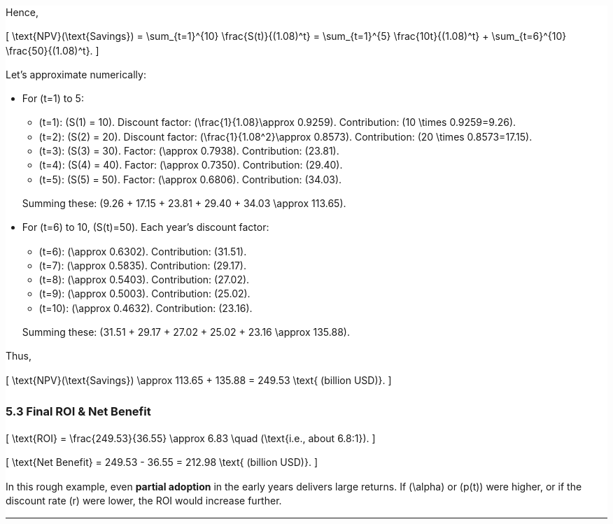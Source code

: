 Hence,

\[
  \text{NPV}(\text{Savings})
  = \sum_{t=1}^{10} \frac{S(t)}{(1.08)^t}
  = \sum_{t=1}^{5} \frac{10t}{(1.08)^t}
    + \sum_{t=6}^{10} \frac{50}{(1.08)^t}.
\]

Let’s approximate numerically:

- For \(t=1\) to 5:
  - \(t=1\): \(S(1) = 10\). Discount factor: \(\frac{1}{1.08}\approx 0.9259\). Contribution: \(10 \times 0.9259=9.26\).  
  - \(t=2\): \(S(2) = 20\). Discount factor: \(\frac{1}{1.08^2}\approx 0.8573\). Contribution: \(20 \times 0.8573=17.15\).  
  - \(t=3\): \(S(3) = 30\). Factor: \(\approx 0.7938\). Contribution: \(23.81\).  
  - \(t=4\): \(S(4) = 40\). Factor: \(\approx 0.7350\). Contribution: \(29.40\).  
  - \(t=5\): \(S(5) = 50\). Factor: \(\approx 0.6806\). Contribution: \(34.03\).  

  Summing these: \(9.26 + 17.15 + 23.81 + 29.40 + 34.03 \approx 113.65\).

- For \(t=6\) to 10, \(S(t)=50\). Each year’s discount factor:  
  - \(t=6\): \(\approx 0.6302\). Contribution: \(31.51\).  
  - \(t=7\): \(\approx 0.5835\). Contribution: \(29.17\).  
  - \(t=8\): \(\approx 0.5403\). Contribution: \(27.02\).  
  - \(t=9\): \(\approx 0.5003\). Contribution: \(25.02\).  
  - \(t=10\): \(\approx 0.4632\). Contribution: \(23.16\).  

  Summing these: \(31.51 + 29.17 + 27.02 + 25.02 + 23.16 \approx 135.88\).

Thus,

\[
  \text{NPV}(\text{Savings})
  \approx 113.65 + 135.88
  = 249.53 \text{ (billion USD)}.
\]

### 5.3 Final ROI & Net Benefit

\[
  \text{ROI}
  = \frac{249.53}{36.55} 
  \approx 6.83
  \quad (\text{i.e., about 6.8:1}).
\]

\[
  \text{Net Benefit}
  = 249.53 - 36.55
  = 212.98 \text{ (billion USD)}.
\]

In this rough example, even **partial adoption** in the early years delivers large returns. If \(\alpha\) or \(p(t)\) were higher, or if the discount rate \(r\) were lower, the ROI would increase further.

---